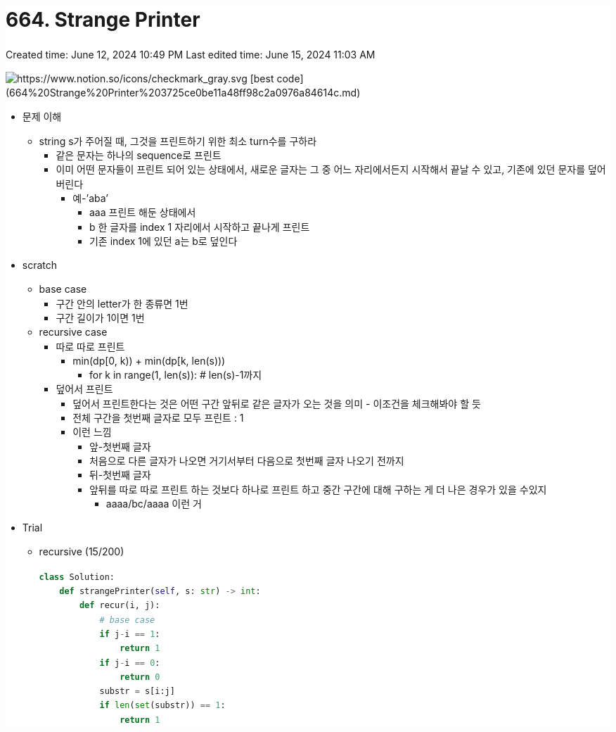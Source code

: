 # 664. Strange Printer

Created time: June 12, 2024 10:49 PM
Last edited time: June 15, 2024 11:03 AM

<aside>
<img src="https://www.notion.so/icons/checkmark_gray.svg" alt="https://www.notion.so/icons/checkmark_gray.svg" width="40px" /> [best code](664%20Strange%20Printer%203725ce0be11a48ff98c2a0976a84614c.md)

</aside>

- 문제 이해
    - string s가 주어질 때, 그것을 프린트하기 위한 최소 turn수를 구하라
        - 같은 문자는 하나의 sequence로 프린트
        - 이미 어떤 문자들이 프린트 되어 있는 상태에서, 새로운 글자는 그 중 어느 자리에서든지 시작해서 끝날 수 있고, 기존에 있던 문자를 덮어버린다
            - 예-’aba’
                - aaa 프린트 해둔 상태에서
                - b 한 글자를 index 1 자리에서 시작하고 끝나게 프린트
                - 기존 index 1에 있던 a는 b로 덮인다
- scratch
    - base case
        - 구간 안의 letter가 한 종류면 1번
        - 구간 길이가 1이면 1번
    - recursive case
        - 따로 따로 프린트
            - min(dp[0, k)) + min(dp[k, len(s)))
                - for k in range(1, len(s)): # len(s)-1까지
        - 덮어서 프린트
            - 덮어서 프린트한다는 것은 어떤 구간 앞뒤로 같은 글자가 오는 것을 의미 - 이조건을 체크해봐야 할 듯
            - 전체 구간을 첫번째 글자로 모두 프린트 : 1
            - 이런 느낌
                - 앞-첫번째 글자
                - 처음으로 다른 글자가 나오면 거기서부터 다음으로 첫번째 글자 나오기 전까지
                - 뒤-첫번째 글자
                - 앞뒤를 따로 따로 프린트 하는 것보다 하나로 프린트 하고 중간 구간에 대해 구하는 게 더 나은 경우가 있을 수있지
                    - aaaa/bc/aaaa 이런 거
                    
- Trial
    - recursive (15/200)
        
        ```python
        class Solution:
            def strangePrinter(self, s: str) -> int:
                def recur(i, j):
                    # base case
                    if j-i == 1:
                        return 1 
                    if j-i == 0:
                        return 0
                    substr = s[i:j]
                    if len(set(substr)) == 1:
                        return 1 
        